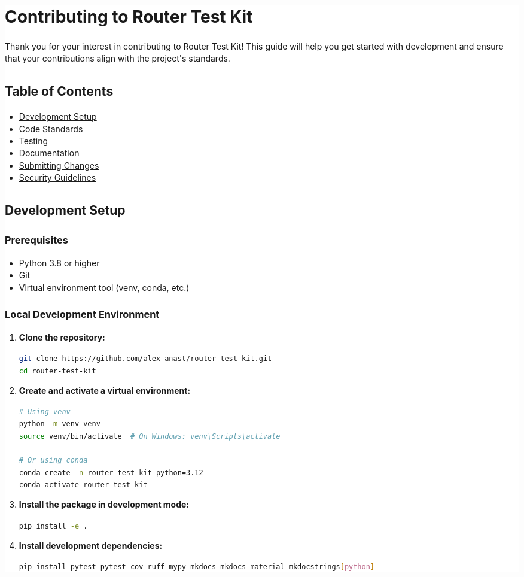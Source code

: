 # Contributing to Router Test Kit

Thank you for your interest in contributing to Router Test Kit! This guide will help you get started with development and ensure that your contributions align with the project's standards.

## Table of Contents

- [Development Setup](#development-setup)
- [Code Standards](#code-standards)
- [Testing](#testing)
- [Documentation](#documentation)
- [Submitting Changes](#submitting-changes)
- [Security Guidelines](#security-guidelines)

## Development Setup

### Prerequisites

- Python 3.8 or higher
- Git
- Virtual environment tool (venv, conda, etc.)

### Local Development Environment

1. **Clone the repository:**

   ```bash
   git clone https://github.com/alex-anast/router-test-kit.git
   cd router-test-kit
   ```

2. **Create and activate a virtual environment:**

   ```bash
   # Using venv
   python -m venv venv
   source venv/bin/activate  # On Windows: venv\Scripts\activate
   
   # Or using conda
   conda create -n router-test-kit python=3.12
   conda activate router-test-kit
   ```

3. **Install the package in development mode:**

   ```bash
   pip install -e .
   ```

4. **Install development dependencies:**

   ```bash
   pip install pytest pytest-cov ruff mypy mkdocs mkdocs-material mkdocstrings[python]
   ```
